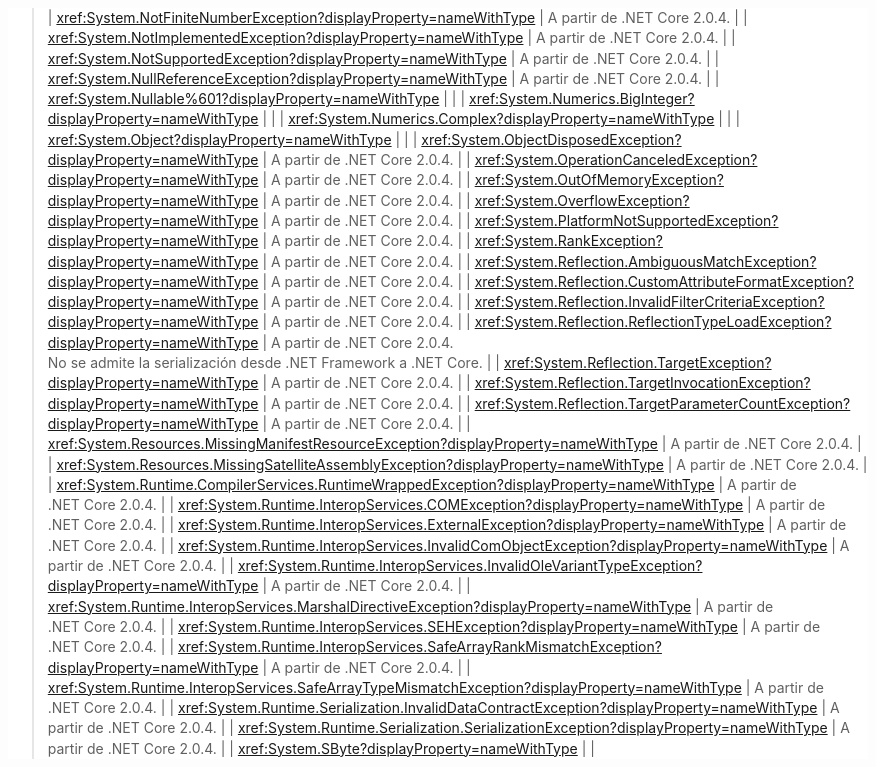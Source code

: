 > | <xref:System.NotFiniteNumberException?displayProperty=nameWithType> | A partir de .NET Core 2.0.4. |
> | <xref:System.NotImplementedException?displayProperty=nameWithType> | A partir de .NET Core 2.0.4. |
> | <xref:System.NotSupportedException?displayProperty=nameWithType> | A partir de .NET Core 2.0.4. |
> | <xref:System.NullReferenceException?displayProperty=nameWithType> | A partir de .NET Core 2.0.4. |
> | <xref:System.Nullable%601?displayProperty=nameWithType> | |
> | <xref:System.Numerics.BigInteger?displayProperty=nameWithType> | |
> | <xref:System.Numerics.Complex?displayProperty=nameWithType> | |
> | <xref:System.Object?displayProperty=nameWithType> | |
> | <xref:System.ObjectDisposedException?displayProperty=nameWithType> | A partir de .NET Core 2.0.4. |
> | <xref:System.OperationCanceledException?displayProperty=nameWithType> | A partir de .NET Core 2.0.4. |
> | <xref:System.OutOfMemoryException?displayProperty=nameWithType> | A partir de .NET Core 2.0.4. |
> | <xref:System.OverflowException?displayProperty=nameWithType> | A partir de .NET Core 2.0.4. |
> | <xref:System.PlatformNotSupportedException?displayProperty=nameWithType> | A partir de .NET Core 2.0.4. |
> | <xref:System.RankException?displayProperty=nameWithType> | A partir de .NET Core 2.0.4. |
> | <xref:System.Reflection.AmbiguousMatchException?displayProperty=nameWithType> | A partir de .NET Core 2.0.4. |
> | <xref:System.Reflection.CustomAttributeFormatException?displayProperty=nameWithType> | A partir de .NET Core 2.0.4. |
> | <xref:System.Reflection.InvalidFilterCriteriaException?displayProperty=nameWithType> | A partir de .NET Core 2.0.4. |
> | <xref:System.Reflection.ReflectionTypeLoadException?displayProperty=nameWithType> | A partir de .NET Core 2.0.4.<br/>No se admite la serialización desde .NET Framework a .NET Core. |
> | <xref:System.Reflection.TargetException?displayProperty=nameWithType> | A partir de .NET Core 2.0.4. |
> | <xref:System.Reflection.TargetInvocationException?displayProperty=nameWithType> | A partir de .NET Core 2.0.4. |
> | <xref:System.Reflection.TargetParameterCountException?displayProperty=nameWithType> | A partir de .NET Core 2.0.4. |
> | <xref:System.Resources.MissingManifestResourceException?displayProperty=nameWithType> | A partir de .NET Core 2.0.4. |
> | <xref:System.Resources.MissingSatelliteAssemblyException?displayProperty=nameWithType> | A partir de .NET Core 2.0.4. |
> | <xref:System.Runtime.CompilerServices.RuntimeWrappedException?displayProperty=nameWithType> | A partir de .NET Core 2.0.4. |
> | <xref:System.Runtime.InteropServices.COMException?displayProperty=nameWithType> | A partir de .NET Core 2.0.4. |
> | <xref:System.Runtime.InteropServices.ExternalException?displayProperty=nameWithType> | A partir de .NET Core 2.0.4. |
> | <xref:System.Runtime.InteropServices.InvalidComObjectException?displayProperty=nameWithType> | A partir de .NET Core 2.0.4. |
> | <xref:System.Runtime.InteropServices.InvalidOleVariantTypeException?displayProperty=nameWithType> | A partir de .NET Core 2.0.4. |
> | <xref:System.Runtime.InteropServices.MarshalDirectiveException?displayProperty=nameWithType> | A partir de .NET Core 2.0.4. |
> | <xref:System.Runtime.InteropServices.SEHException?displayProperty=nameWithType> | A partir de .NET Core 2.0.4. |
> | <xref:System.Runtime.InteropServices.SafeArrayRankMismatchException?displayProperty=nameWithType> | A partir de .NET Core 2.0.4. |
> | <xref:System.Runtime.InteropServices.SafeArrayTypeMismatchException?displayProperty=nameWithType> | A partir de .NET Core 2.0.4. |
> | <xref:System.Runtime.Serialization.InvalidDataContractException?displayProperty=nameWithType> | A partir de .NET Core 2.0.4. |
> | <xref:System.Runtime.Serialization.SerializationException?displayProperty=nameWithType> | A partir de .NET Core 2.0.4. |
> | <xref:System.SByte?displayProperty=nameWithType> | |